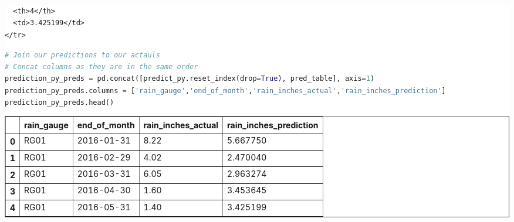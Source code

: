       <th>4</th>
      <td>3.425199</td>
    </tr>
  </tbody>
</table>

```python
# Join our predictions to our actauls
# Concat columns as they are in the same order
prediction_py_preds = pd.concat([predict_py.reset_index(drop=True), pred_table], axis=1)
prediction_py_preds.columns = ['rain_gauge','end_of_month','rain_inches_actual','rain_inches_prediction']
prediction_py_preds.head()
```

<table border="1" class="dataframe">
  <thead>
    <tr style="text-align: right;">
      <th></th>
      <th>rain_gauge</th>
      <th>end_of_month</th>
      <th>rain_inches_actual</th>
      <th>rain_inches_prediction</th>
    </tr>
  </thead>
  <tbody>
    <tr>
      <th>0</th>
      <td>RG01</td>
      <td>2016-01-31</td>
      <td>8.22</td>
      <td>5.667750</td>
    </tr>
    <tr>
      <th>1</th>
      <td>RG01</td>
      <td>2016-02-29</td>
      <td>4.02</td>
      <td>2.470040</td>
    </tr>
    <tr>
      <th>2</th>
      <td>RG01</td>
      <td>2016-03-31</td>
      <td>6.05</td>
      <td>2.963274</td>
    </tr>
    <tr>
      <th>3</th>
      <td>RG01</td>
      <td>2016-04-30</td>
      <td>1.60</td>
      <td>3.453645</td>
    </tr>
    <tr>
      <th>4</th>
      <td>RG01</td>
      <td>2016-05-31</td>
      <td>1.40</td>
      <td>3.425199</td>
    </tr>
  </tbody>
</table>
